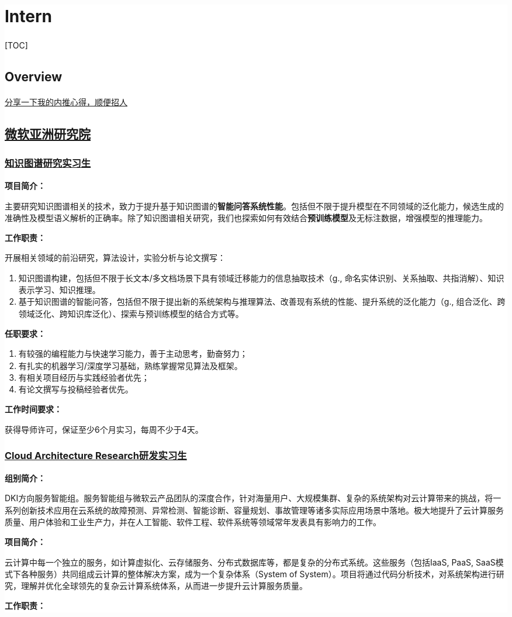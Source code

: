 # Intern

[TOC]



## Overview

[分享一下我的内推心得，顺便招人](https://blog.joouis.com/2019/a-thought-of-referral/)



## [微软亚洲研究院](https://www.msra.cn/zh-cn/jobs?pg=3&wd&language=chinese&job-type=internship)

### [知识图谱研究实习生](https://www.msra.cn/zh-cn/jobs/interns/knowledge-graph-research-intern?language=chinese)

**项目简介：**

主要研究知识图谱相关的技术，致力于提升基于知识图谱的**智能问答系统性能**。包括但不限于提升模型在不同领域的泛化能力，候选生成的准确性及模型语义解析的正确率。除了知识图谱相关研究，我们也探索如何有效结合**预训练模型**及无标注数据，增强模型的推理能力。

**工作职责：**

开展相关领域的前沿研究，算法设计，实验分析与论文撰写：

1. 知识图谱构建，包括但不限于长文本/多文档场景下具有领域迁移能力的信息抽取技术（g., 命名实体识别、关系抽取、共指消解）、知识表示学习、知识推理。
2. 基于知识图谱的智能问答，包括但不限于提出新的系统架构与推理算法、改善现有系统的性能、提升系统的泛化能力（g., 组合泛化、跨领域泛化、跨知识库泛化）、探索与预训练模型的结合方式等。

**任职要求：**

1. 有较强的编程能力与快速学习能力，善于主动思考，勤奋努力；
2. 有扎实的机器学习/深度学习基础，熟练掌握常见算法及框架。
3. 有相关项目经历与实践经验者优先；
4. 有论文撰写与投稿经验者优先。

**工作时间要求：**

获得导师许可，保证至少6个月实习，每周不少于4天。



### [Cloud Architecture Research研发实习生](https://www.msra.cn/zh-cn/jobs/interns/cloud-architecture-research-intern?language=chinese)

**组别简介：**

DKI方向服务智能组。服务智能组与微软云产品团队的深度合作，针对海量用户、大规模集群、复杂的系统架构对云计算带来的挑战，将一系列创新技术应用在云系统的故障预测、异常检测、智能诊断、容量规划、事故管理等诸多实际应用场景中落地。极大地提升了云计算服务质量、用户体验和工业生产力，并在人工智能、软件工程、软件系统等领域常年发表具有影响力的工作。

**项目简介：**

云计算中每一个独立的服务，如计算虚拟化、云存储服务、分布式数据库等，都是复杂的分布式系统。这些服务（包括IaaS, PaaS, SaaS模式下各种服务）共同组成云计算的整体解决方案，成为一个复杂体系（System of System）。项目将通过代码分析技术，对系统架构进行研究，理解并优化全球领先的复杂云计算系统体系，从而进一步提升云计算服务质量。

**工作职责：**
